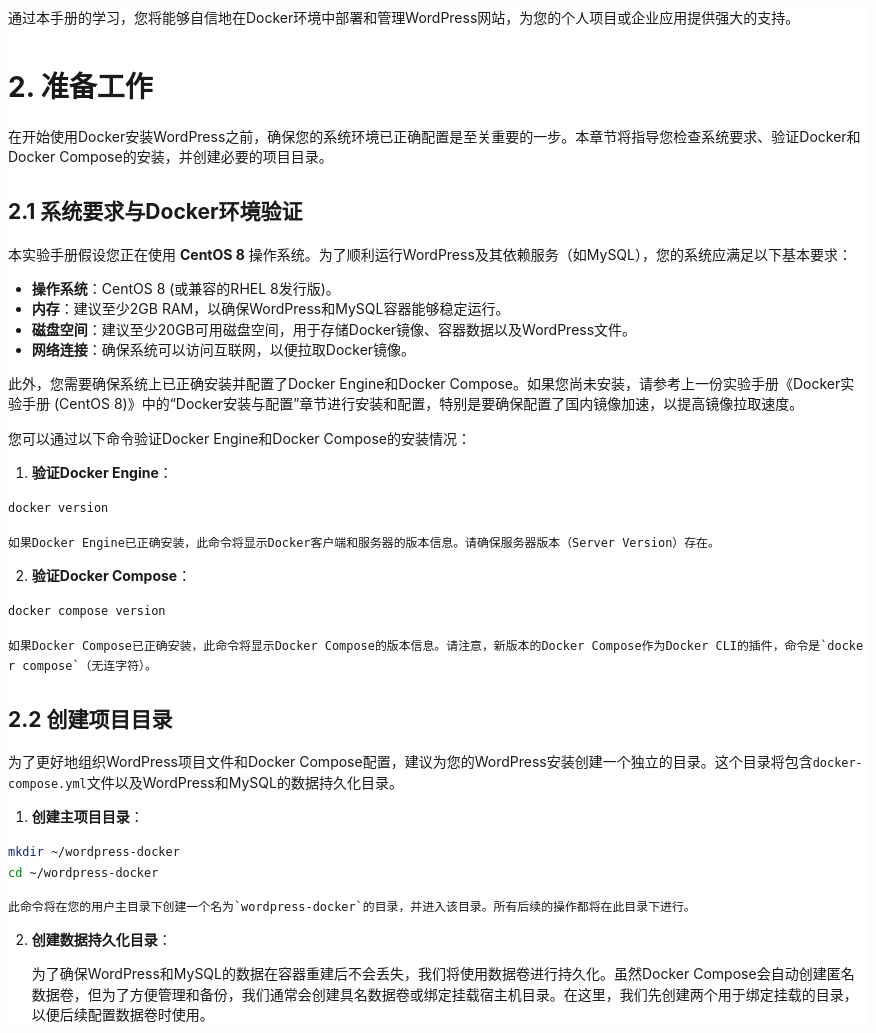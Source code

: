 通过本手册的学习，您将能够自信地在Docker环境中部署和管理WordPress网站，为您的个人项目或企业应用提供强大的支持。





# 2. 准备工作

在开始使用Docker安装WordPress之前，确保您的系统环境已正确配置是至关重要的一步。本章节将指导您检查系统要求、验证Docker和Docker Compose的安装，并创建必要的项目目录。

## 2.1 系统要求与Docker环境验证

本实验手册假设您正在使用 **CentOS 8** 操作系统。为了顺利运行WordPress及其依赖服务（如MySQL），您的系统应满足以下基本要求：

*   **操作系统**：CentOS 8 (或兼容的RHEL 8发行版)。
*   **内存**：建议至少2GB RAM，以确保WordPress和MySQL容器能够稳定运行。
*   **磁盘空间**：建议至少20GB可用磁盘空间，用于存储Docker镜像、容器数据以及WordPress文件。
*   **网络连接**：确保系统可以访问互联网，以便拉取Docker镜像。

此外，您需要确保系统上已正确安装并配置了Docker Engine和Docker Compose。如果您尚未安装，请参考上一份实验手册《Docker实验手册 (CentOS 8)》中的“Docker安装与配置”章节进行安装和配置，特别是要确保配置了国内镜像加速，以提高镜像拉取速度。

您可以通过以下命令验证Docker Engine和Docker Compose的安装情况：

1.  **验证Docker Engine**：

```bash
docker version
```

    如果Docker Engine已正确安装，此命令将显示Docker客户端和服务器的版本信息。请确保服务器版本（Server Version）存在。

2.  **验证Docker Compose**：

```bash
docker compose version
```

    如果Docker Compose已正确安装，此命令将显示Docker Compose的版本信息。请注意，新版本的Docker Compose作为Docker CLI的插件，命令是`docker compose`（无连字符）。

## 2.2 创建项目目录

为了更好地组织WordPress项目文件和Docker Compose配置，建议为您的WordPress安装创建一个独立的目录。这个目录将包含`docker-compose.yml`文件以及WordPress和MySQL的数据持久化目录。

1.  **创建主项目目录**：

```bash
mkdir ~/wordpress-docker
cd ~/wordpress-docker
```

    此命令将在您的用户主目录下创建一个名为`wordpress-docker`的目录，并进入该目录。所有后续的操作都将在此目录下进行。

2.  **创建数据持久化目录**：

    为了确保WordPress和MySQL的数据在容器重建后不会丢失，我们将使用数据卷进行持久化。虽然Docker Compose会自动创建匿名数据卷，但为了方便管理和备份，我们通常会创建具名数据卷或绑定挂载宿主机目录。在这里，我们先创建两个用于绑定挂载的目录，以便后续配置数据卷时使用。
